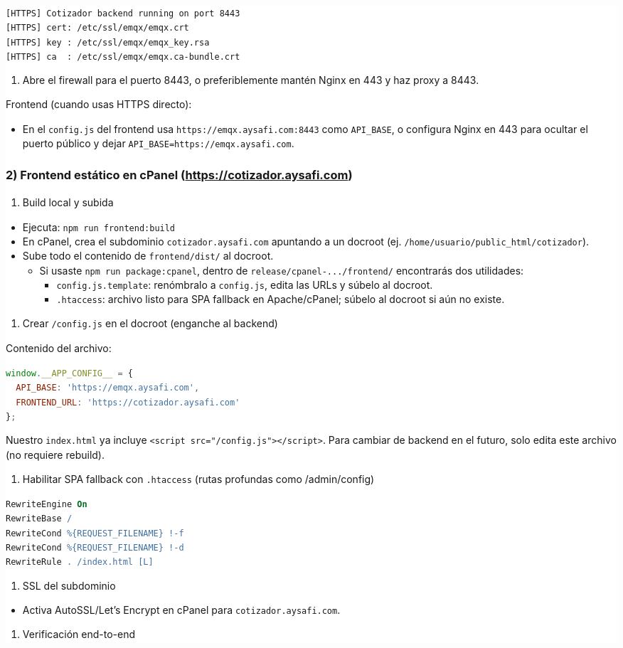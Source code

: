   ```text
  [HTTPS] Cotizador backend running on port 8443
  [HTTPS] cert: /etc/ssl/emqx/emqx.crt
  [HTTPS] key : /etc/ssl/emqx/emqx_key.rsa
  [HTTPS] ca  : /etc/ssl/emqx/emqx.ca-bundle.crt
  ```

1. Abre el firewall para el puerto 8443, o preferiblemente mantén Nginx en 443 y haz proxy a 8443.

Frontend (cuando usas HTTPS directo):

- En el `config.js` del frontend usa `https://emqx.aysafi.com:8443` como `API_BASE`, o configura Nginx en 443 para ocultar el puerto público y dejar `API_BASE=https://emqx.aysafi.com`.

### 2) Frontend estático en cPanel (<https://cotizador.aysafi.com>)

1. Build local y subida

- Ejecuta: `npm run frontend:build`
- En cPanel, crea el subdominio `cotizador.aysafi.com` apuntando a un docroot (ej. `/home/usuario/public_html/cotizador`).
- Sube todo el contenido de `frontend/dist/` al docroot.
  - Si usaste `npm run package:cpanel`, dentro de `release/cpanel-.../frontend/` encontrarás dos utilidades:
    - `config.js.template`: renómbralo a `config.js`, edita las URLs y súbelo al docroot.
    - `.htaccess`: archivo listo para SPA fallback en Apache/cPanel; súbelo al docroot si aún no existe.

1. Crear `/config.js` en el docroot (enganche al backend)

Contenido del archivo:

```js
window.__APP_CONFIG__ = {
  API_BASE: 'https://emqx.aysafi.com',
  FRONTEND_URL: 'https://cotizador.aysafi.com'
};
```

Nuestro `index.html` ya incluye `<script src="/config.js"></script>`. Para cambiar de backend en el futuro, solo edita este archivo (no requiere rebuild).

1. Habilitar SPA fallback con `.htaccess` (rutas profundas como /admin/config)

```apache
RewriteEngine On
RewriteBase /
RewriteCond %{REQUEST_FILENAME} !-f
RewriteCond %{REQUEST_FILENAME} !-d
RewriteRule . /index.html [L]
```

1. SSL del subdominio

- Activa AutoSSL/Let’s Encrypt en cPanel para `cotizador.aysafi.com`.

1. Verificación end-to-end
